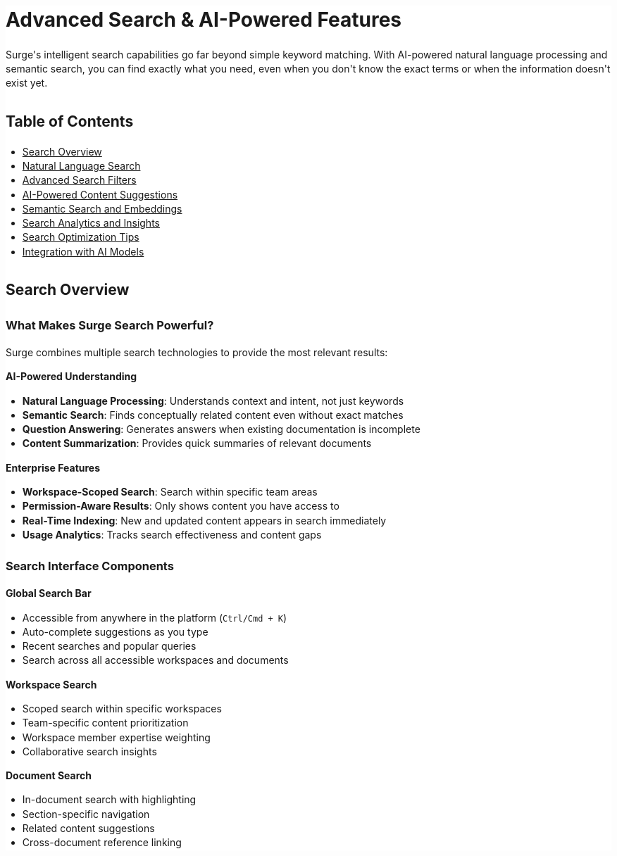 # Advanced Search & AI-Powered Features

Surge's intelligent search capabilities go far beyond simple keyword matching. With AI-powered natural language processing and semantic search, you can find exactly what you need, even when you don't know the exact terms or when the information doesn't exist yet.

## Table of Contents
- [Search Overview](#search-overview)
- [Natural Language Search](#natural-language-search)
- [Advanced Search Filters](#advanced-search-filters)
- [AI-Powered Content Suggestions](#ai-powered-content-suggestions)
- [Semantic Search and Embeddings](#semantic-search-and-embeddings)
- [Search Analytics and Insights](#search-analytics-and-insights)
- [Search Optimization Tips](#search-optimization-tips)
- [Integration with AI Models](#integration-with-ai-models)

## Search Overview

### What Makes Surge Search Powerful?
Surge combines multiple search technologies to provide the most relevant results:

**AI-Powered Understanding**
- **Natural Language Processing**: Understands context and intent, not just keywords
- **Semantic Search**: Finds conceptually related content even without exact matches
- **Question Answering**: Generates answers when existing documentation is incomplete
- **Content Summarization**: Provides quick summaries of relevant documents

**Enterprise Features**
- **Workspace-Scoped Search**: Search within specific team areas
- **Permission-Aware Results**: Only shows content you have access to
- **Real-Time Indexing**: New and updated content appears in search immediately
- **Usage Analytics**: Tracks search effectiveness and content gaps

### Search Interface Components

**Global Search Bar**
- Accessible from anywhere in the platform (`Ctrl/Cmd + K`)
- Auto-complete suggestions as you type
- Recent searches and popular queries
- Search across all accessible workspaces and documents

**Workspace Search**
- Scoped search within specific workspaces
- Team-specific content prioritization
- Workspace member expertise weighting
- Collaborative search insights

**Document Search**
- In-document search with highlighting
- Section-specific navigation
- Related content suggestions
- Cross-document reference linking
